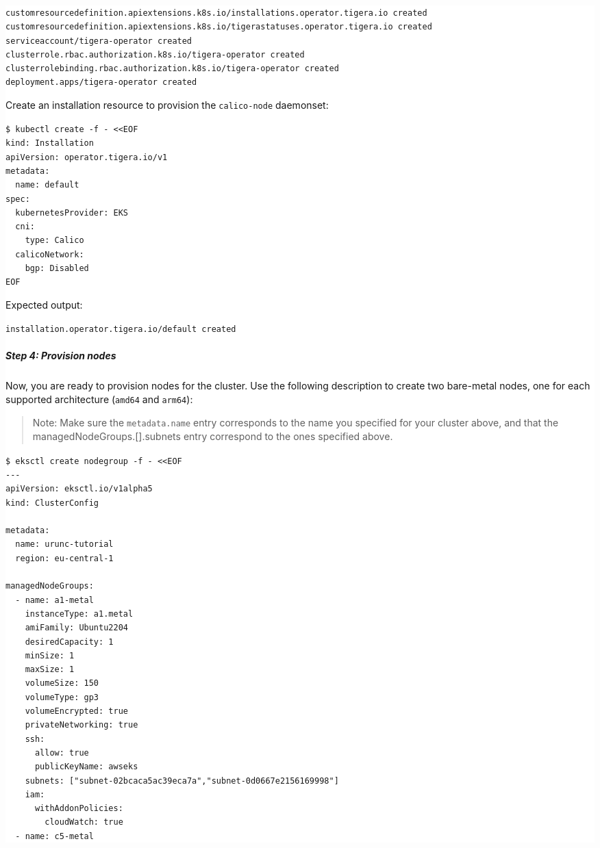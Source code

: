 ```console
customresourcedefinition.apiextensions.k8s.io/installations.operator.tigera.io created
customresourcedefinition.apiextensions.k8s.io/tigerastatuses.operator.tigera.io created
serviceaccount/tigera-operator created
clusterrole.rbac.authorization.k8s.io/tigera-operator created
clusterrolebinding.rbac.authorization.k8s.io/tigera-operator created
deployment.apps/tigera-operator created
```

Create an installation resource to provision the `calico-node` daemonset:
```console
$ kubectl create -f - <<EOF
kind: Installation
apiVersion: operator.tigera.io/v1
metadata:
  name: default
spec:
  kubernetesProvider: EKS
  cni:
    type: Calico
  calicoNetwork:
    bgp: Disabled
EOF
```

Expected output:

```console
installation.operator.tigera.io/default created
```

##### Step 4: Provision nodes

Now, you are ready to provision nodes for the cluster. Use the following description to create two bare-metal nodes, one for each supported architecture (`amd64` and `arm64`):
> Note: Make sure the `metadata.name` entry corresponds to the name you specified for your cluster above, and that the managedNodeGroups.[].subnets entry correspond to the ones specified above.

```console
$ eksctl create nodegroup -f - <<EOF
---
apiVersion: eksctl.io/v1alpha5
kind: ClusterConfig

metadata:
  name: urunc-tutorial
  region: eu-central-1

managedNodeGroups:
  - name: a1-metal
    instanceType: a1.metal
    amiFamily: Ubuntu2204
    desiredCapacity: 1
    minSize: 1
    maxSize: 1
    volumeSize: 150
    volumeType: gp3
    volumeEncrypted: true
    privateNetworking: true
    ssh:
      allow: true
      publicKeyName: awseks
    subnets: ["subnet-02bcaca5ac39eca7a","subnet-0d0667e2156169998"]
    iam:
      withAddonPolicies:
        cloudWatch: true
  - name: c5-metal
```